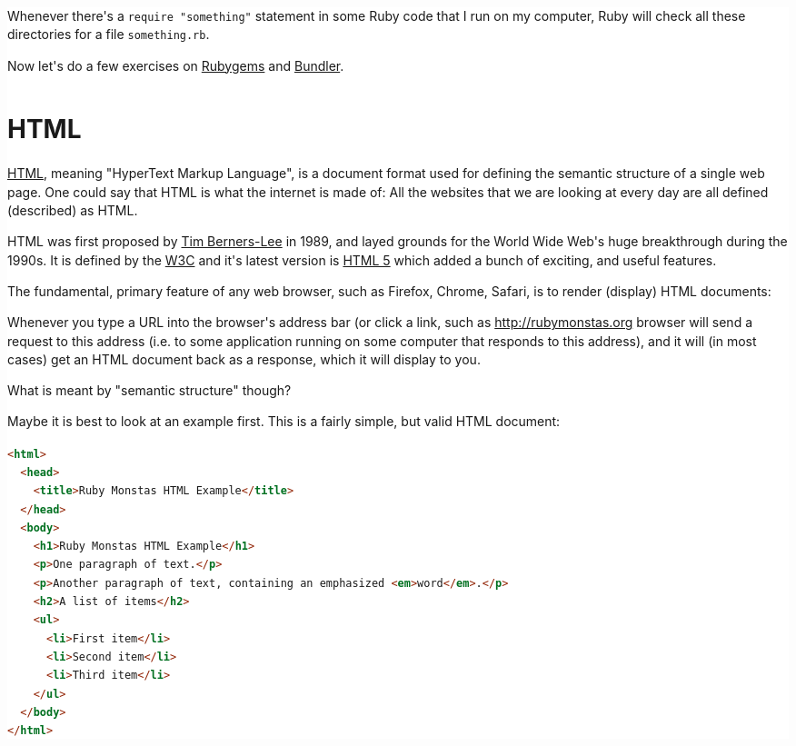 Whenever there's a `require "something"` statement in some Ruby code that I run
on my computer, Ruby will check all these directories for a file
`something.rb`.

Now let's do a few exercises on
<a href="/exercises/using_rubygems.html">Rubygems</a> and
<a href="/exercises/using_bundler.html">Bundler</a>.

# HTML

<a href="http://en.wikipedia.org/wiki/HTML">HTML</a>, meaning "HyperText Markup
Language", is a document format used for defining the semantic structure of a
single web page.  One could say that HTML is what the internet is made of: All
the websites that we are looking at every day are all defined (described) as
HTML.

HTML was first proposed by <a href="http://en.wikipedia.org/wiki/Tim_Berners-Lee">Tim Berners-Lee</a>
in 1989, and layed grounds for the World Wide Web's huge breakthrough during
the 1990s. It is defined by the <a href="http://en.wikipedia.org/wiki/World_Wide_Web_Consortium">W3C</a>
and it's latest version is <a href="http://en.wikipedia.org/wiki/HTML5">HTML 5</a>
which added a bunch of exciting, and useful features.

The fundamental, primary feature of any web browser, such as Firefox, Chrome,
Safari, is to render (display) HTML documents:

Whenever you type a URL into the browser's address bar (or click a link, such
as <a href="http://rubymonstas.org">http://rubymonstas.org</a>
browser will send a request to this address (i.e. to some application running
on some computer that responds to this address), and it will (in most cases)
get an HTML document back as a response, which it will display to you.

What is meant by "semantic structure" though?

Maybe it is best to look at an example first. This is a fairly simple, but
valid HTML document:

```html
<html>
  <head>
    <title>Ruby Monstas HTML Example</title>
  </head>
  <body>
    <h1>Ruby Monstas HTML Example</h1>
    <p>One paragraph of text.</p>
    <p>Another paragraph of text, containing an emphasized <em>word</em>.</p>
    <h2>A list of items</h2>
    <ul>
      <li>First item</li>
      <li>Second item</li>
      <li>Third item</li>
    </ul>
  </body>
</html>
```
